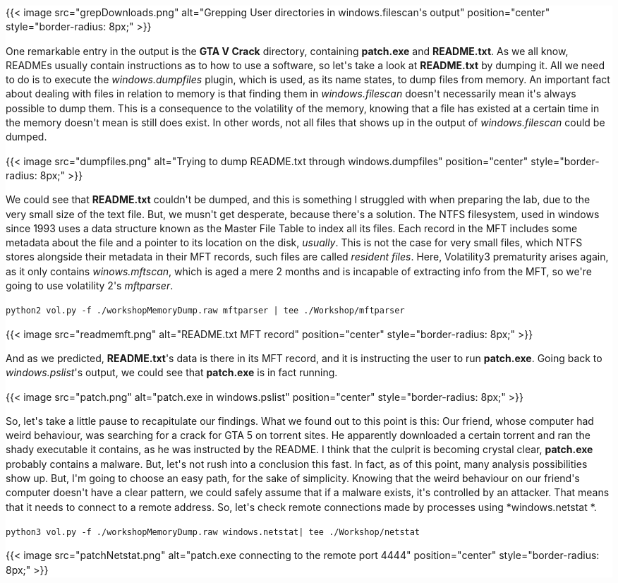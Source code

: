 {{< image src="grepDownloads.png" alt="Grepping User directories in windows.filescan's output" position="center" style="border-radius: 8px;" >}}

One remarkable entry in the output is the **GTA V Crack** directory, containing **patch.exe** and **README.txt**. As we all know, READMEs usually contain instructions as to how to use a software, so let's take a look at **README.txt** by dumping it. All we need to do is to execute the *windows.dumpfiles* plugin, which is used, as its name states, to dump files from memory. An important fact about dealing with files in relation to memory is that finding them in *windows.filescan* doesn't necessarily mean it's always possible to dump them. This is a consequence to the volatility of the memory, knowing that a file has existed at a certain time in the memory doesn't mean is still does exist. In other words, not all files that shows up in the output of *windows.filescan* could be dumped.

{{< image src="dumpfiles.png" alt="Trying to dump README.txt through windows.dumpfiles" position="center" style="border-radius: 8px;" >}}

We could see that **README.txt** couldn't be dumped, and this is something I struggled with when preparing the lab, due to the very small size of the text file. But, we musn't get desperate, because there's a solution. The NTFS filesystem, used in windows since 1993 uses a data structure known as the Master File Table to index all its files. Each record in the MFT includes some metadata about the file and a pointer to its location on the disk, *usually*. This is not the case for very small files, which NTFS stores alongside their metadata in their MFT records, such files are called *resident files*. Here, Volatility3 prematurity arises again, as it only contains *winows.mftscan*, which is aged a mere 2 months and is incapable of extracting info from the MFT, so we're going to use volatility 2's *mftparser*.

``` 
python2 vol.py -f ./workshopMemoryDump.raw mftparser | tee ./Workshop/mftparser
```

{{< image src="readmemft.png" alt="README.txt MFT record" position="center" style="border-radius: 8px;" >}}

And as we predicted, **README.txt**'s data is there in its MFT record, and it is instructing the user to run **patch.exe**. Going back to *windows.pslist*'s output, we could see that **patch.exe** is in fact running.

{{< image src="patch.png" alt="patch.exe in windows.pslist" position="center" style="border-radius: 8px;" >}}

So, let's take a little pause to recapitulate our findings. What we found out to this point is this: Our friend, whose computer had weird behaviour, was searching for a crack for GTA 5 on torrent sites. He apparently downloaded a certain torrent and ran the shady executable it contains, as he was instructed by the README. I think that the culprit is becoming crystal clear, **patch.exe** probably contains a malware. But, let's not rush into a conclusion this fast. In fact, as of this point, many analysis possibilities show up. But, I'm going to choose an easy path, for the sake of simplicity. Knowing that the weird behaviour on our friend's computer doesn't have a clear pattern, we could safely assume that if a malware exists, it's controlled by an attacker. That means that it needs to connect to a remote address. So, let's check remote connections made by processes using *windows.netstat *.

``` 
python3 vol.py -f ./workshopMemoryDump.raw windows.netstat| tee ./Workshop/netstat
```

{{< image src="patchNetstat.png" alt="patch.exe connecting to the remote port 4444" position="center" style="border-radius: 8px;" >}}
